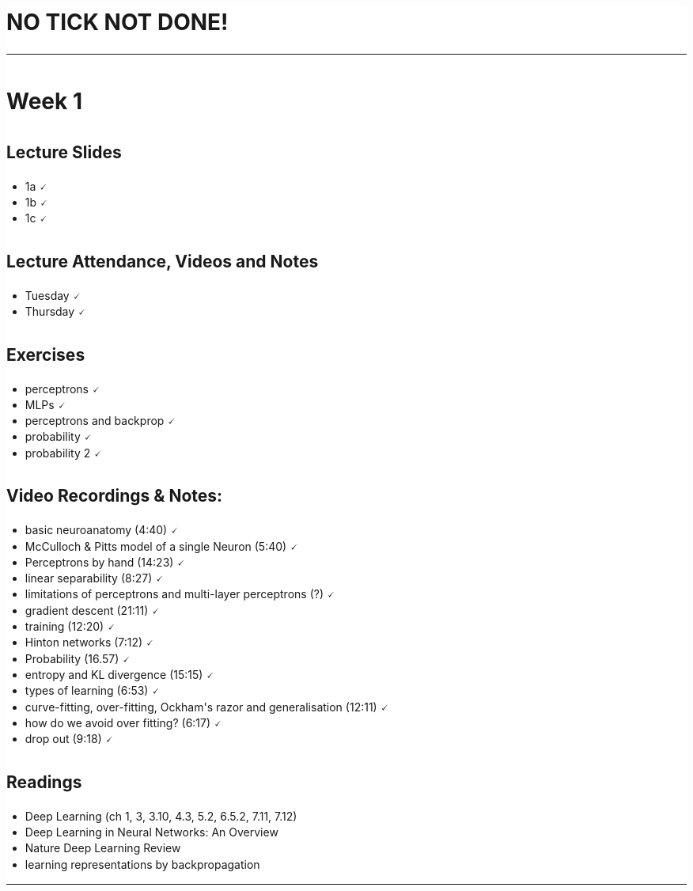 # NO TICK NOT DONE!

--------------------------------------------------------------------

# Week 1

## Lecture Slides
- 1a 🗸
- 1b 🗸
- 1c 🗸

## Lecture Attendance, Videos and Notes
- Tuesday 🗸
- Thursday 🗸

## Exercises
- perceptrons 🗸
- MLPs 🗸
- perceptrons and backprop 🗸
- probability 🗸
- probability 2 🗸

## Video Recordings & Notes:
  - basic neuroanatomy (4:40) 🗸
  - McCulloch & Pitts model of a single Neuron (5:40) 🗸
  - Perceptrons by hand (14:23) 🗸
  - linear separability (8:27) 🗸
  - limitations of perceptrons and multi-layer perceptrons (?) 🗸
  - gradient descent (21:11) 🗸
  - training (12:20) 🗸
  - Hinton networks (7:12) 🗸
  - Probability (16.57) 🗸
  - entropy and KL divergence (15:15) 🗸
  - types of learning (6:53) 🗸
  - curve-fitting, over-fitting, Ockham's razor and generalisation (12:11) 🗸
  - how do we avoid over fitting? (6:17) 🗸
  - drop out (9:18) 🗸

## Readings
  - Deep Learning (ch 1, 3, 3.10, 4.3, 5.2, 6.5.2, 7.11, 7.12) 
  - Deep Learning in Neural Networks: An Overview 
  - Nature Deep Learning Review 
  - learning representations by backpropagation 

---------------------------------------------------
